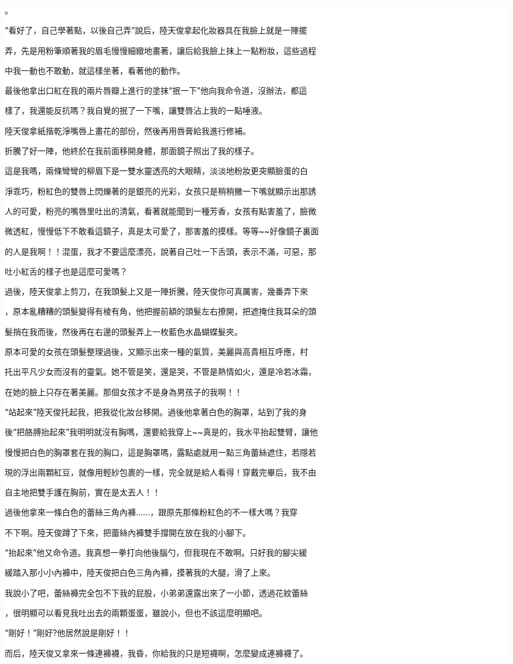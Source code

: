 。

“看好了，自己學著點，以後自己弄”說后，陸天俊拿起化妝器具在我臉上就是一陣擺

弄，先是用粉筆順著我的眉毛慢慢細緻地畫著，讓后給我臉上抹上一點粉妝，這些過程

中我一動也不敢動，就這樣坐著，看著他的動作。

最後他拿出口紅在我的兩片唇瓣上進行的塗抹“抿一下”他向我命令道，沒辦法，都這

樣了，我還能反抗嗎？我自覺的抿了一下嘴，讓雙唇沾上我的一點唾液。

陸天俊拿紙揩乾淨嘴唇上畫花的部份，然後再用唇膏給我進行修補。

折騰了好一陣，他終於在我前面移開身體，那面鏡子照出了我的樣子。

這是我嗎，兩條彎彎的柳眉下是一雙水靈透亮的大眼睛，淡淡地粉妝更突顯臉蛋的白

淨乖巧，粉紅色的雙唇上閃爍著的是銀亮的光彩，女孩只是稍稍撇一下嘴就顯示出那誘

人的可愛，粉亮的嘴唇里吐出的清氣，看著就能聞到一種芳香，女孩有點害羞了，臉微

微透紅，慢慢低下不敢看這鏡子，真是太可愛了，那害羞的摸樣。等等~~好像鏡子裏面

的人是我啊！！混蛋，我才不要這麼漂亮，說著自己吐一下舌頭，表示不滿，可惡，那

吐小紅舌的樣子也是這麼可愛嗎？

過後，陸天俊拿上剪刀，在我頭髮上又是一陣折騰，陸天俊你可真厲害，幾番弄下來

，原本亂糟糟的頭髮變得有棱有角，他把握前額的頭髮左右撩開，把遮掩住我耳朵的頭

髮捎在我而後，然後再在右邊的頭髮弄上一枚藍色水晶蝴蝶髮夾。

原本可愛的女孩在頭髮整理過後，又顯示出來一種的氣質，美麗與高貴相互呼應，村

托出平凡少女而沒有的靈氣。她不管是笑，還是哭，不管是熱情如火，還是冷若冰霜，

在她的臉上只存在著美麗。那個女孩才不是身為男孩子的我啊！！

“站起來”陸天俊托起我，把我從化妝台移開。過後他拿著白色的胸罩，站到了我的身

後“把胳膊抬起來”我明明就沒有胸嗎，還要給我穿上~~真是的，我水平抬起雙臂，讓他

慢慢把白色的胸罩套在我的胸口，這是胸罩嗎，露點處就用一點三角蕾絲遮住，若隱若

現的浮出兩顆紅豆，就像用輕紗包裹的一樣，完全就是給人看得！穿戴完畢后，我不由

自主地把雙手護在胸前，實在是太丟人！！

過後他拿來一條白色的蕾絲三角內褲......，跟原先那條粉紅色的不一樣大嗎？我穿

不下啊。陸天俊蹲了下來，把蕾絲內褲雙手撐開在放在我的小腳下。

“抬起來”他又命令道。我真想一拳打向他後腦勺，但我現在不敢啊。只好我的腳尖緩

緩踏入那小小內褲中，陸天俊把白色三角內褲，摸著我的大腿，滑了上來。

我說小了吧，蕾絲褲完全包不下我的屁股，小弟弟還露出來了一小節，透過花紋蕾絲

，很明顯可以看見我吐出去的兩顆蛋蛋，雖說小，但也不該這麼明顯吧。

“剛好！”剛好?他居然說是剛好！！

而后，陸天俊又拿來一條連褲襪，我昏，你給我的只是短襪啊，怎麼變成連褲襪了。
